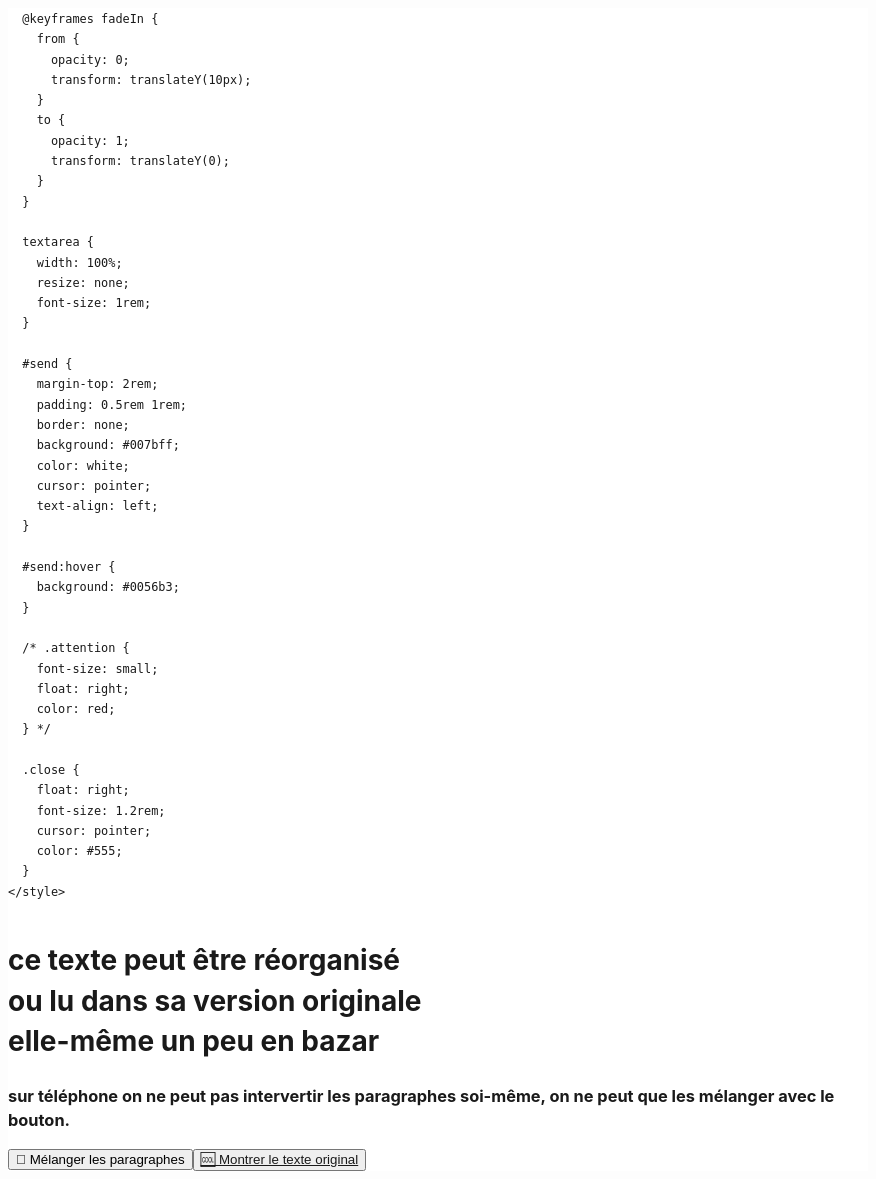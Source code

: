       @keyframes fadeIn {
        from {
          opacity: 0;
          transform: translateY(10px);
        }
        to {
          opacity: 1;
          transform: translateY(0);
        }
      }

      textarea {
        width: 100%;
        resize: none;
        font-size: 1rem;
      }

      #send {
        margin-top: 2rem;
        padding: 0.5rem 1rem;
        border: none;
        background: #007bff;
        color: white;
        cursor: pointer;
        text-align: left;
      }

      #send:hover {
        background: #0056b3;
      }

      /* .attention {
        font-size: small;
        float: right;
        color: red;
      } */

      .close {
        float: right;
        font-size: 1.2rem;
        cursor: pointer;
        color: #555;
      }
    </style>
  </head>

  <body>
    <h1>
      ce texte peut être réorganisé
      <br />
      ou lu dans sa version originale<br />
      elle-même un peu en bazar<br />
      <h3>
        sur téléphone on ne peut pas intervertir les paragraphes soi-même, on ne
        peut que les mélanger avec le bouton.
      </h3>
    </h1>
    <div class="actions">
      <button id="shuffleBtn">🔀 Mélanger les paragraphes</button
      ><button id="showRealText">
        <a href="originalText.html">🆒 Montrer le texte original</a>
      </button>
    </div>
    <div class="container">
      <div class="zone" id="main">
        <div class="bloc" draggable="true">